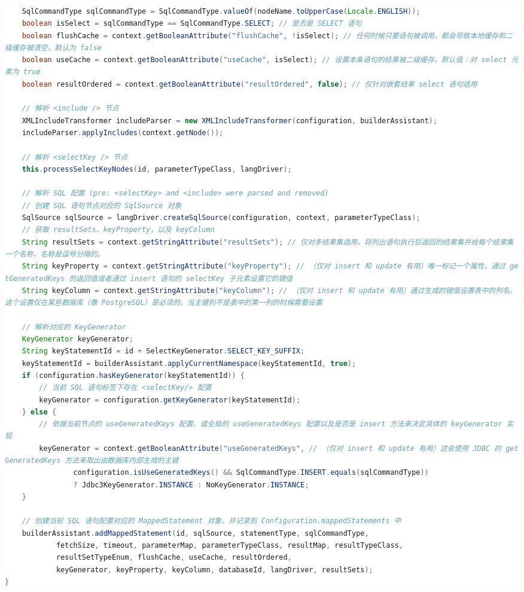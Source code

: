 ```java
    SqlCommandType sqlCommandType = SqlCommandType.valueOf(nodeName.toUpperCase(Locale.ENGLISH));
    boolean isSelect = sqlCommandType == SqlCommandType.SELECT; // 是否是 SELECT 语句
    boolean flushCache = context.getBooleanAttribute("flushCache", !isSelect); // 任何时候只要语句被调用，都会导致本地缓存和二级缓存被清空，默认为 false
    boolean useCache = context.getBooleanAttribute("useCache", isSelect); // 设置本条语句的结果被二级缓存，默认值：对 select 元素为 true
    boolean resultOrdered = context.getBooleanAttribute("resultOrdered", false); // 仅针对嵌套结果 select 语句适用

    // 解析 <include /> 节点
    XMLIncludeTransformer includeParser = new XMLIncludeTransformer(configuration, builderAssistant);
    includeParser.applyIncludes(context.getNode());

    // 解析 <selectKey /> 节点
    this.processSelectKeyNodes(id, parameterTypeClass, langDriver);

    // 解析 SQL 配置 (pre: <selectKey> and <include> were parsed and removed)
    // 创建 SQL 语句节点对应的 SqlSource 对象
    SqlSource sqlSource = langDriver.createSqlSource(configuration, context, parameterTypeClass);
    // 获取 resultSets、keyProperty，以及 keyColumn
    String resultSets = context.getStringAttribute("resultSets"); // 仅对多结果集适用，将列出语句执行后返回的结果集并给每个结果集一个名称，名称是逗号分隔的。
    String keyProperty = context.getStringAttribute("keyProperty"); // （仅对 insert 和 update 有用）唯一标记一个属性，通过 getGeneratedKeys 的返回值或者通过 insert 语句的 selectKey 子元素设置它的键值
    String keyColumn = context.getStringAttribute("keyColumn"); // （仅对 insert 和 update 有用）通过生成的键值设置表中的列名，这个设置仅在某些数据库（像 PostgreSQL）是必须的，当主键列不是表中的第一列的时候需要设置

    // 解析对应的 KeyGenerator
    KeyGenerator keyGenerator;
    String keyStatementId = id + SelectKeyGenerator.SELECT_KEY_SUFFIX;
    keyStatementId = builderAssistant.applyCurrentNamespace(keyStatementId, true);
    if (configuration.hasKeyGenerator(keyStatementId)) {
        // 当前 SQL 语句标签下存在 <selectKey/> 配置
        keyGenerator = configuration.getKeyGenerator(keyStatementId);
    } else {
        // 依据当前节点的 useGeneratedKeys 配置，或全局的 useGeneratedKeys 配置以及是否是 insert 方法来决定具体的 keyGenerator 实现
        keyGenerator = context.getBooleanAttribute("useGeneratedKeys", // （仅对 insert 和 update 有用）这会使用 JDBC 的 getGeneratedKeys 方法来取出由数据库内部生成的主键
                configuration.isUseGeneratedKeys() && SqlCommandType.INSERT.equals(sqlCommandType))
                ? Jdbc3KeyGenerator.INSTANCE : NoKeyGenerator.INSTANCE;
    }

    // 创建当前 SQL 语句配置对应的 MappedStatement 对象，并记录到 Configuration.mappedStatements 中
    builderAssistant.addMappedStatement(id, sqlSource, statementType, sqlCommandType,
            fetchSize, timeout, parameterMap, parameterTypeClass, resultMap, resultTypeClass,
            resultSetTypeEnum, flushCache, useCache, resultOrdered,
            keyGenerator, keyProperty, keyColumn, databaseId, langDriver, resultSets);
}
```
